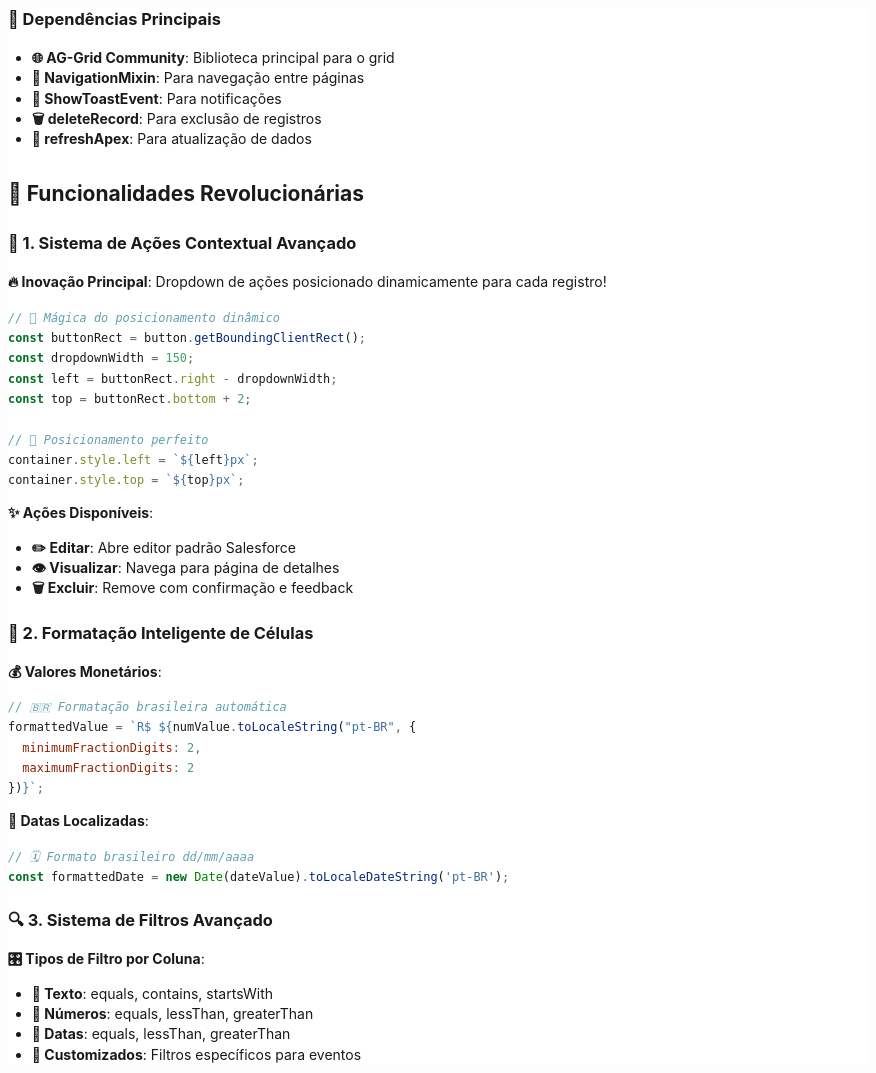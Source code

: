 ### 🔗 Dependências Principais

- **🌐 AG-Grid Community**: Biblioteca principal para o grid
- **🧭 NavigationMixin**: Para navegação entre páginas
- **🔔 ShowToastEvent**: Para notificações
- **🗑️ deleteRecord**: Para exclusão de registros
- **🔄 refreshApex**: Para atualização de dados

## 🚀 Funcionalidades Revolucionárias

### 🎯 1. Sistema de Ações Contextual Avançado

**🔥 Inovação Principal**: Dropdown de ações posicionado dinamicamente para cada registro!

```javascript
// 🎪 Mágica do posicionamento dinâmico
const buttonRect = button.getBoundingClientRect();
const dropdownWidth = 150;
const left = buttonRect.right - dropdownWidth;
const top = buttonRect.bottom + 2;

// 📍 Posicionamento perfeito
container.style.left = `${left}px`;
container.style.top = `${top}px`;
```

**✨ Ações Disponíveis**:
- **✏️ Editar**: Abre editor padrão Salesforce
- **👁️ Visualizar**: Navega para página de detalhes
- **🗑️ Excluir**: Remove com confirmação e feedback

### 🎨 2. Formatação Inteligente de Células

**💰 Valores Monetários**:
```javascript
// 🇧🇷 Formatação brasileira automática
formattedValue = `R$ ${numValue.toLocaleString("pt-BR", {
  minimumFractionDigits: 2,
  maximumFractionDigits: 2
})}`;
```

**📅 Datas Localizadas**:
```javascript
// 🗓️ Formato brasileiro dd/mm/aaaa
const formattedDate = new Date(dateValue).toLocaleDateString('pt-BR');
```

### 🔍 3. Sistema de Filtros Avançado

**🎛️ Tipos de Filtro por Coluna**:
- **📝 Texto**: equals, contains, startsWith
- **🔢 Números**: equals, lessThan, greaterThan
- **📅 Datas**: equals, lessThan, greaterThan
- **🎯 Customizados**: Filtros específicos para eventos
